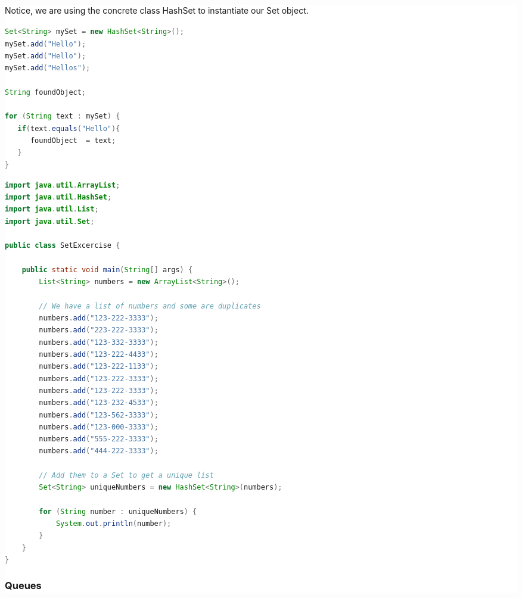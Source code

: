 Notice, we are using the concrete class HashSet to instantiate our Set object.
```java
Set<String> mySet = new HashSet<String>();
mySet.add("Hello");
mySet.add("Hello");
mySet.add("Hellos");

String foundObject;

for (String text : mySet) {
   if(text.equals("Hello"){
      foundObject  = text;
   }
}
```

```java
import java.util.ArrayList;
import java.util.HashSet;
import java.util.List;
import java.util.Set;

public class SetExcercise {

    public static void main(String[] args) {
        List<String> numbers = new ArrayList<String>();

        // We have a list of numbers and some are duplicates
        numbers.add("123-222-3333");
        numbers.add("223-222-3333");
        numbers.add("123-332-3333");
        numbers.add("123-222-4433");
        numbers.add("123-222-1133");
        numbers.add("123-222-3333");
        numbers.add("123-222-3333");
        numbers.add("123-232-4533");
        numbers.add("123-562-3333");
        numbers.add("123-000-3333");
        numbers.add("555-222-3333");
        numbers.add("444-222-3333");

        // Add them to a Set to get a unique list
        Set<String> uniqueNumbers = new HashSet<String>(numbers);

        for (String number : uniqueNumbers) {
            System.out.println(number);
        }
    }
}
```
### Queues
